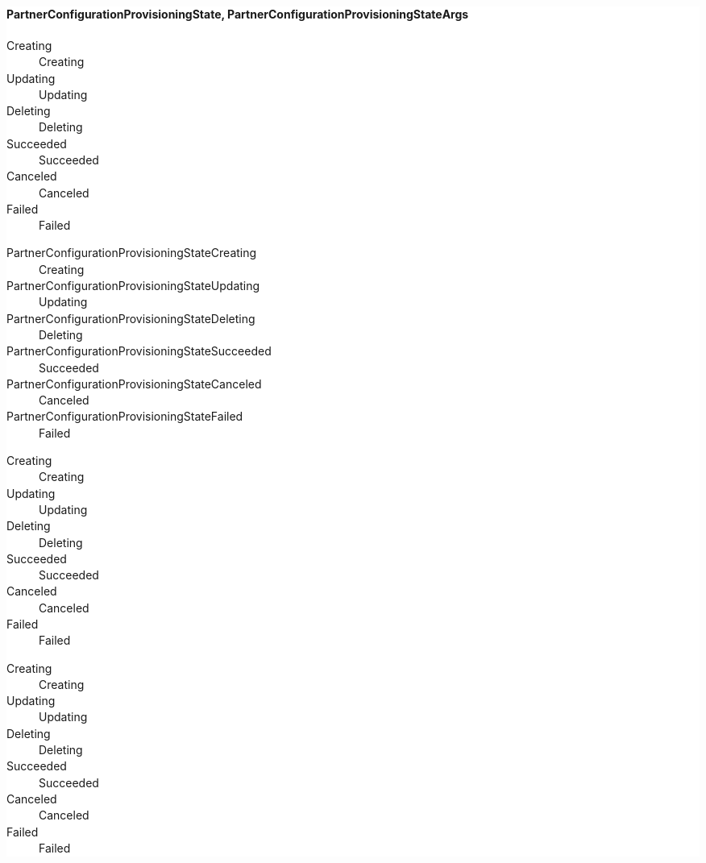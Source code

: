 <h4 id="partnerconfigurationprovisioningstate">
Partner<wbr>Configuration<wbr>Provisioning<wbr>State<pulumi-choosable type="language" values="python,go" class="inline">, Partner<wbr>Configuration<wbr>Provisioning<wbr>State<wbr>Args</pulumi-choosable>
</h4>

<div>
<pulumi-choosable type="language" values="csharp">
<dl class="tabular"><dt>Creating</dt>
    <dd>Creating</dd><dt>Updating</dt>
    <dd>Updating</dd><dt>Deleting</dt>
    <dd>Deleting</dd><dt>Succeeded</dt>
    <dd>Succeeded</dd><dt>Canceled</dt>
    <dd>Canceled</dd><dt>Failed</dt>
    <dd>Failed</dd></dl>
</pulumi-choosable>
</div>

<div>
<pulumi-choosable type="language" values="go">
<dl class="tabular"><dt>Partner<wbr>Configuration<wbr>Provisioning<wbr>State<wbr>Creating</dt>
    <dd>Creating</dd><dt>Partner<wbr>Configuration<wbr>Provisioning<wbr>State<wbr>Updating</dt>
    <dd>Updating</dd><dt>Partner<wbr>Configuration<wbr>Provisioning<wbr>State<wbr>Deleting</dt>
    <dd>Deleting</dd><dt>Partner<wbr>Configuration<wbr>Provisioning<wbr>State<wbr>Succeeded</dt>
    <dd>Succeeded</dd><dt>Partner<wbr>Configuration<wbr>Provisioning<wbr>State<wbr>Canceled</dt>
    <dd>Canceled</dd><dt>Partner<wbr>Configuration<wbr>Provisioning<wbr>State<wbr>Failed</dt>
    <dd>Failed</dd></dl>
</pulumi-choosable>
</div>

<div>
<pulumi-choosable type="language" values="java">
<dl class="tabular"><dt>Creating</dt>
    <dd>Creating</dd><dt>Updating</dt>
    <dd>Updating</dd><dt>Deleting</dt>
    <dd>Deleting</dd><dt>Succeeded</dt>
    <dd>Succeeded</dd><dt>Canceled</dt>
    <dd>Canceled</dd><dt>Failed</dt>
    <dd>Failed</dd></dl>
</pulumi-choosable>
</div>

<div>
<pulumi-choosable type="language" values="javascript,typescript">
<dl class="tabular"><dt>Creating</dt>
    <dd>Creating</dd><dt>Updating</dt>
    <dd>Updating</dd><dt>Deleting</dt>
    <dd>Deleting</dd><dt>Succeeded</dt>
    <dd>Succeeded</dd><dt>Canceled</dt>
    <dd>Canceled</dd><dt>Failed</dt>
    <dd>Failed</dd></dl>
</pulumi-choosable>
</div>
